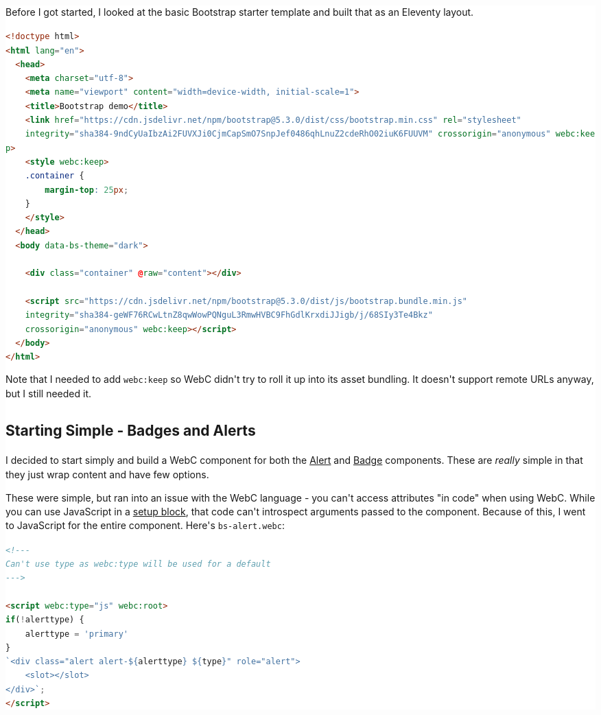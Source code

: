 Before I got started, I looked at the basic Bootstrap starter template and built that as an Eleventy layout.

```html
<!doctype html>
<html lang="en">
  <head>
    <meta charset="utf-8">
    <meta name="viewport" content="width=device-width, initial-scale=1">
    <title>Bootstrap demo</title>
	<link href="https://cdn.jsdelivr.net/npm/bootstrap@5.3.0/dist/css/bootstrap.min.css" rel="stylesheet" 
	integrity="sha384-9ndCyUaIbzAi2FUVXJi0CjmCapSmO7SnpJef0486qhLnuZ2cdeRhO02iuK6FUUVM" crossorigin="anonymous" webc:keep>
	<style webc:keep>
	.container {
		margin-top: 25px;
	}
	</style>
  </head>
  <body data-bs-theme="dark">

	<div class="container" @raw="content"></div>

	<script src="https://cdn.jsdelivr.net/npm/bootstrap@5.3.0/dist/js/bootstrap.bundle.min.js" 
	integrity="sha384-geWF76RCwLtnZ8qwWowPQNguL3RmwHVBC9FhGdlKrxdiJJigb/j/68SIy3Te4Bkz" 
	crossorigin="anonymous" webc:keep></script>
  </body>
</html>
```

Note that I needed to add `webc:keep` so WebC didn't try to roll it up into its asset bundling. It doesn't support remote URLs anyway, but I still needed it.

## Starting Simple - Badges and Alerts

I decided to start simply and build a WebC component for both the [Alert](https://getbootstrap.com/docs/5.3/components/alerts/) and [Badge](https://getbootstrap.com/docs/5.3/components/badge/) components. These are *really* simple in that they just wrap content and have few options. 

These were simple, but ran into an issue with the WebC language - you can't access attributes "in code" when using WebC. While you can use JavaScript in a [setup block](https://www.11ty.dev/docs/languages/webc/#using-javascript-to-setup-your-component), that code can't introspect arguments passed to the component. Because of this, I went to JavaScript for the entire component. Here's `bs-alert.webc`:

```html
<!---
Can't use type as webc:type will be used for a default
--->

<script webc:type="js" webc:root>
if(!alerttype) {
	alerttype = 'primary'
}
`<div class="alert alert-${alerttype} ${type}" role="alert">
	<slot></slot>
</div>`;
</script>
```
